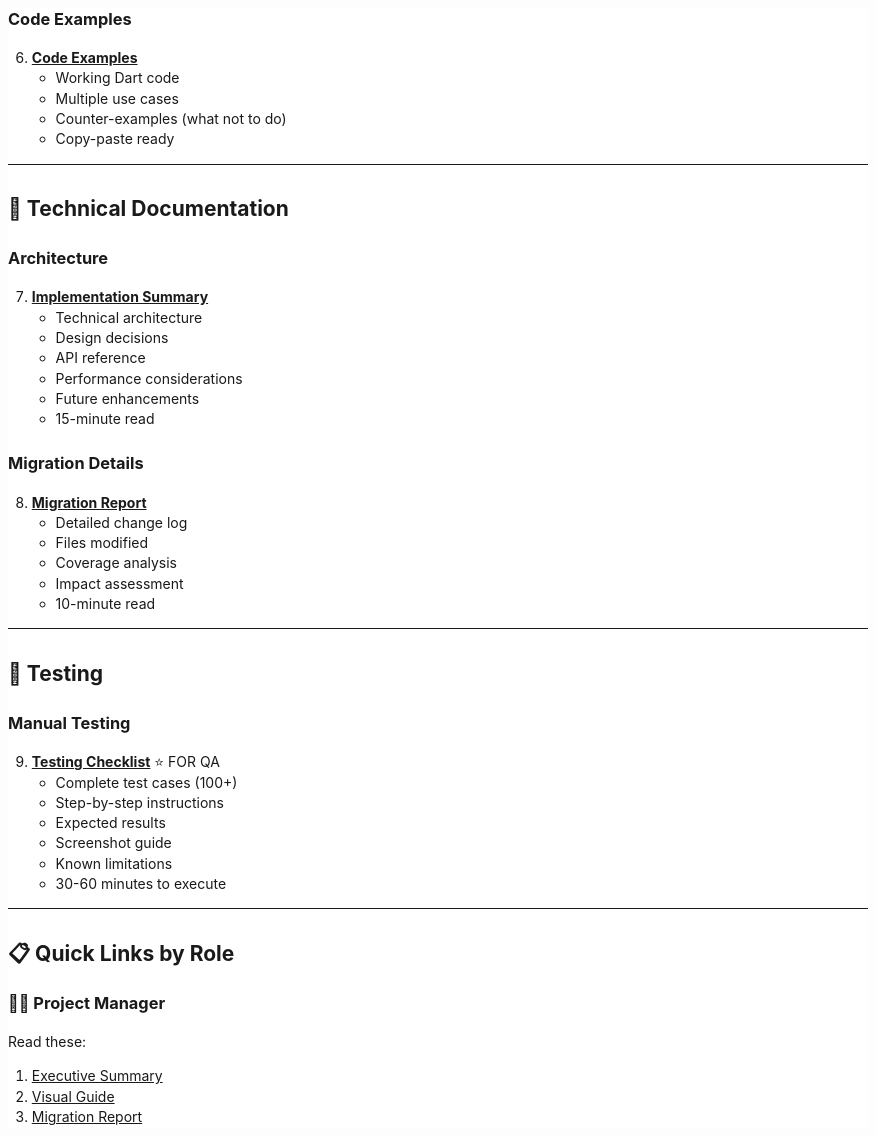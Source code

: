 ### Code Examples
6. **[Code Examples](examples/buddhist_era_date_examples.dart)**
   - Working Dart code
   - Multiple use cases
   - Counter-examples (what not to do)
   - Copy-paste ready

---

## 🔧 Technical Documentation

### Architecture
7. **[Implementation Summary](Buddhist_Era_Implementation_Summary.md)**
   - Technical architecture
   - Design decisions
   - API reference
   - Performance considerations
   - Future enhancements
   - 15-minute read

### Migration Details
8. **[Migration Report](Buddhist_Era_Migration_Report.md)**
   - Detailed change log
   - Files modified
   - Coverage analysis
   - Impact assessment
   - 10-minute read

---

## 🧪 Testing

### Manual Testing
9. **[Testing Checklist](Buddhist_Era_Testing_Checklist.md)** ⭐ FOR QA
   - Complete test cases (100+)
   - Step-by-step instructions
   - Expected results
   - Screenshot guide
   - Known limitations
   - 30-60 minutes to execute

---

## 📋 Quick Links by Role

### 👨‍💼 Project Manager
Read these:
1. [Executive Summary](../BUDDHIST_ERA_SUMMARY.md)
2. [Visual Guide](Buddhist_Era_Visual_Guide.md)
3. [Migration Report](Buddhist_Era_Migration_Report.md)
